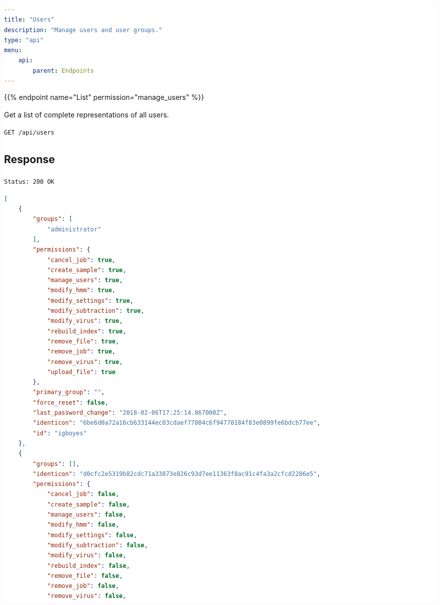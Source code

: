 ```yaml
---
title: "Users"
description: "Manage users and user groups."
type: "api"
menu:
    api:
        parent: Endpoints
---
```


{{% endpoint name="List" permission="manage_users" %}}

Get a list of complete representations of all users.

```
GET /api/users
```

## Response

```
Status: 200 OK
```

```json
[
	{
		"groups": [
			"administrator"
		],
		"permissions": {
			"cancel_job": true,
			"create_sample": true,
			"manage_users": true,
			"modify_hmm": true,
			"modify_settings": true,
			"modify_subtraction": true,
			"modify_virus": true,
			"rebuild_index": true,
			"remove_file": true,
			"remove_job": true,
			"remove_virus": true,
			"upload_file": true
		},
		"primary_group": "",
		"force_reset": false,
		"last_password_change": "2018-02-06T17:25:14.867000Z",
		"identicon": "6be6d0a72a16cb633144ec03cdaef77804c6f94770184f83e0899fe6bdcb77ee",
		"id": "igboyes"
	},
	{
		"groups": [],
		"identicon": "d0cfc2e5319b82cdc71a33873e826c93d7ee11363f8ac91c4fa3a2cfcd2286e5",
		"permissions": {
			"cancel_job": false,
			"create_sample": false,
			"manage_users": false,
			"modify_hmm": false,
			"modify_settings": false,
			"modify_subtraction": false,
			"modify_virus": false,
			"rebuild_index": false,
			"remove_file": false,
			"remove_job": false,
			"remove_virus": false,
```